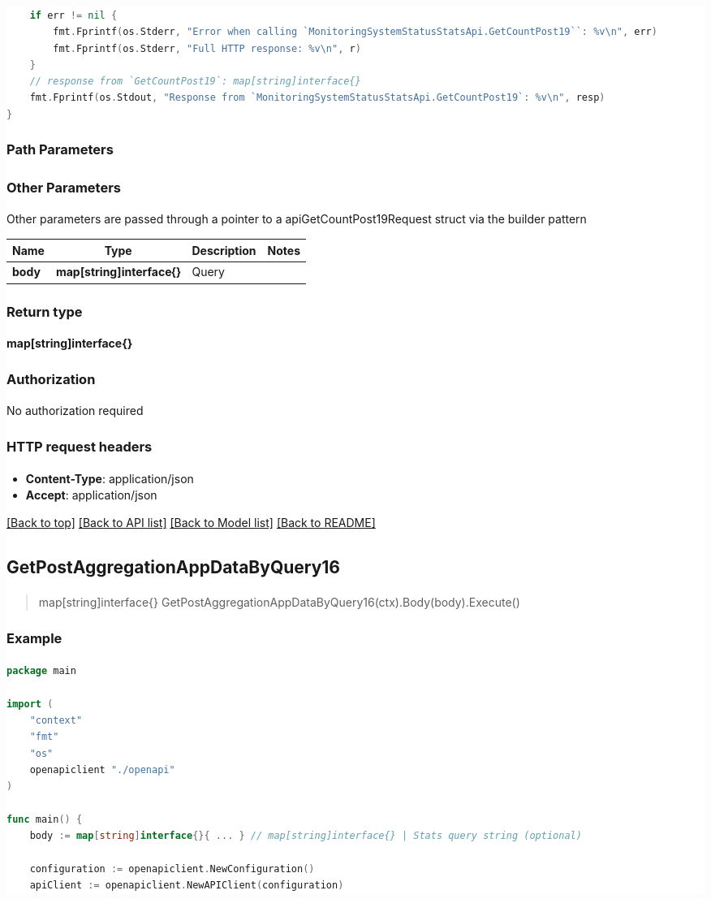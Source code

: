 ```go
    if err != nil {
        fmt.Fprintf(os.Stderr, "Error when calling `MonitoringSystemStatusStatsApi.GetCountPost19``: %v\n", err)
        fmt.Fprintf(os.Stderr, "Full HTTP response: %v\n", r)
    }
    // response from `GetCountPost19`: map[string]interface{}
    fmt.Fprintf(os.Stdout, "Response from `MonitoringSystemStatusStatsApi.GetCountPost19`: %v\n", resp)
}
```

### Path Parameters



### Other Parameters

Other parameters are passed through a pointer to a apiGetCountPost19Request struct via the builder pattern


Name | Type | Description  | Notes
------------- | ------------- | ------------- | -------------
 **body** | **map[string]interface{}** | Query | 

### Return type

**map[string]interface{}**

### Authorization

No authorization required

### HTTP request headers

- **Content-Type**: application/json
- **Accept**: application/json

[[Back to top]](#) [[Back to API list]](../README.md#documentation-for-api-endpoints)
[[Back to Model list]](../README.md#documentation-for-models)
[[Back to README]](../README.md)


## GetPostAggregationAppDataByQuery16

> map[string]interface{} GetPostAggregationAppDataByQuery16(ctx).Body(body).Execute()





### Example

```go
package main

import (
    "context"
    "fmt"
    "os"
    openapiclient "./openapi"
)

func main() {
    body := map[string]interface{}{ ... } // map[string]interface{} | Stats query string (optional)

    configuration := openapiclient.NewConfiguration()
    apiClient := openapiclient.NewAPIClient(configuration)
```